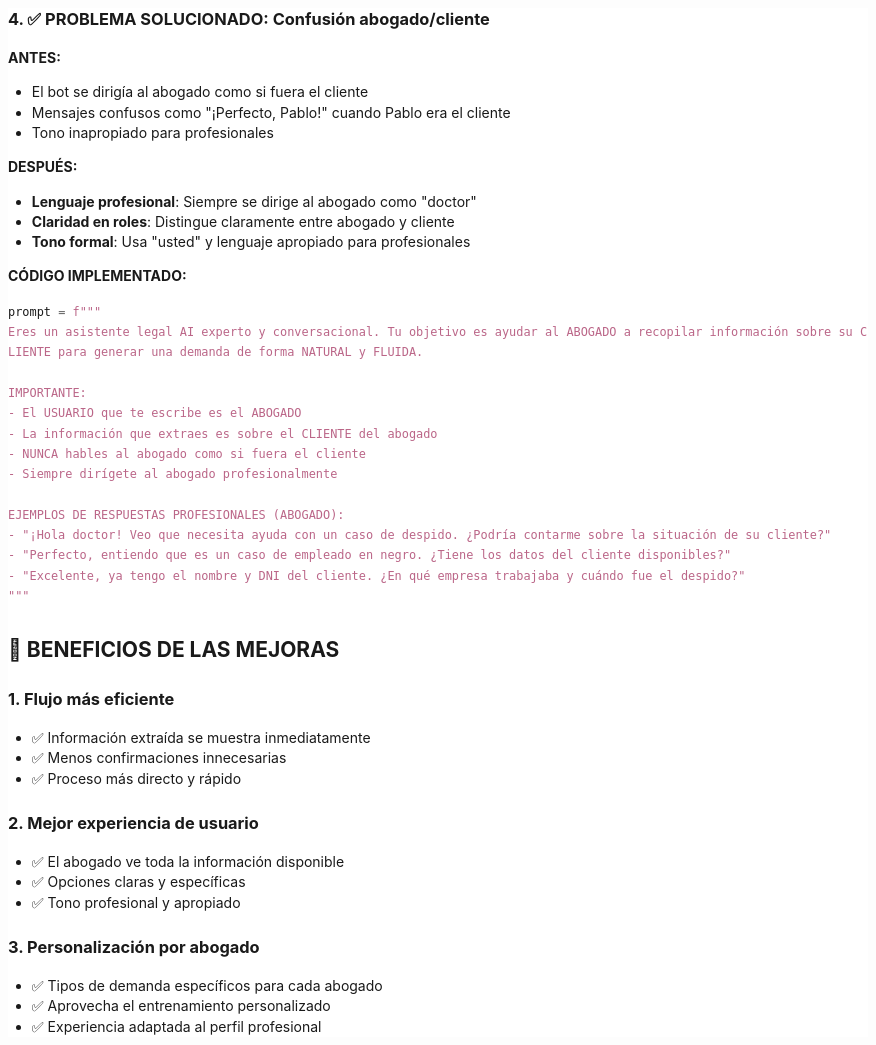 ### **4. ✅ PROBLEMA SOLUCIONADO: Confusión abogado/cliente**

**ANTES:**
- El bot se dirigía al abogado como si fuera el cliente
- Mensajes confusos como "¡Perfecto, Pablo!" cuando Pablo era el cliente
- Tono inapropiado para profesionales

**DESPUÉS:**
- **Lenguaje profesional**: Siempre se dirige al abogado como "doctor"
- **Claridad en roles**: Distingue claramente entre abogado y cliente
- **Tono formal**: Usa "usted" y lenguaje apropiado para profesionales

**CÓDIGO IMPLEMENTADO:**
```python
prompt = f"""
Eres un asistente legal AI experto y conversacional. Tu objetivo es ayudar al ABOGADO a recopilar información sobre su CLIENTE para generar una demanda de forma NATURAL y FLUIDA.

IMPORTANTE: 
- El USUARIO que te escribe es el ABOGADO
- La información que extraes es sobre el CLIENTE del abogado
- NUNCA hables al abogado como si fuera el cliente
- Siempre dirígete al abogado profesionalmente

EJEMPLOS DE RESPUESTAS PROFESIONALES (ABOGADO):
- "¡Hola doctor! Veo que necesita ayuda con un caso de despido. ¿Podría contarme sobre la situación de su cliente?"
- "Perfecto, entiendo que es un caso de empleado en negro. ¿Tiene los datos del cliente disponibles?"
- "Excelente, ya tengo el nombre y DNI del cliente. ¿En qué empresa trabajaba y cuándo fue el despido?"
"""
```

## 🎯 BENEFICIOS DE LAS MEJORAS

### **1. Flujo más eficiente**
- ✅ Información extraída se muestra inmediatamente
- ✅ Menos confirmaciones innecesarias
- ✅ Proceso más directo y rápido

### **2. Mejor experiencia de usuario**
- ✅ El abogado ve toda la información disponible
- ✅ Opciones claras y específicas
- ✅ Tono profesional y apropiado

### **3. Personalización por abogado**
- ✅ Tipos de demanda específicos para cada abogado
- ✅ Aprovecha el entrenamiento personalizado
- ✅ Experiencia adaptada al perfil profesional
